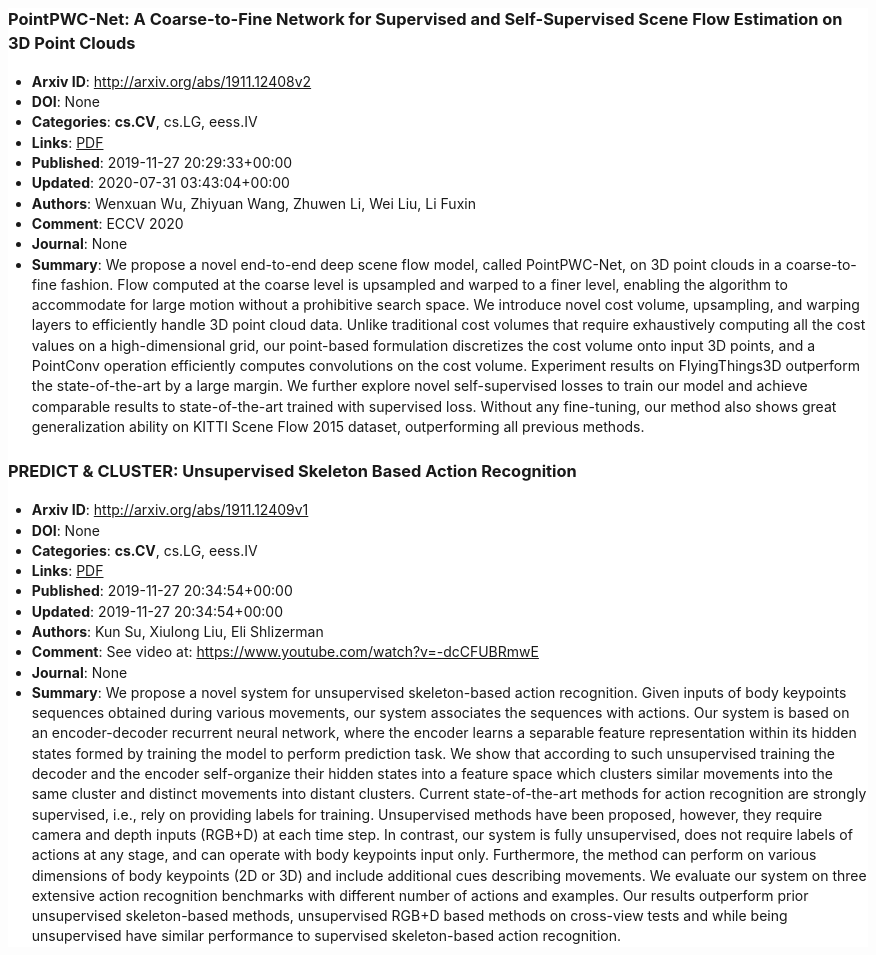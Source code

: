 


### PointPWC-Net: A Coarse-to-Fine Network for Supervised and Self-Supervised Scene Flow Estimation on 3D Point Clouds
- **Arxiv ID**: http://arxiv.org/abs/1911.12408v2
- **DOI**: None
- **Categories**: **cs.CV**, cs.LG, eess.IV
- **Links**: [PDF](http://arxiv.org/pdf/1911.12408v2)
- **Published**: 2019-11-27 20:29:33+00:00
- **Updated**: 2020-07-31 03:43:04+00:00
- **Authors**: Wenxuan Wu, Zhiyuan Wang, Zhuwen Li, Wei Liu, Li Fuxin
- **Comment**: ECCV 2020
- **Journal**: None
- **Summary**: We propose a novel end-to-end deep scene flow model, called PointPWC-Net, on 3D point clouds in a coarse-to-fine fashion. Flow computed at the coarse level is upsampled and warped to a finer level, enabling the algorithm to accommodate for large motion without a prohibitive search space. We introduce novel cost volume, upsampling, and warping layers to efficiently handle 3D point cloud data. Unlike traditional cost volumes that require exhaustively computing all the cost values on a high-dimensional grid, our point-based formulation discretizes the cost volume onto input 3D points, and a PointConv operation efficiently computes convolutions on the cost volume. Experiment results on FlyingThings3D outperform the state-of-the-art by a large margin. We further explore novel self-supervised losses to train our model and achieve comparable results to state-of-the-art trained with supervised loss. Without any fine-tuning, our method also shows great generalization ability on KITTI Scene Flow 2015 dataset, outperforming all previous methods.



### PREDICT & CLUSTER: Unsupervised Skeleton Based Action Recognition
- **Arxiv ID**: http://arxiv.org/abs/1911.12409v1
- **DOI**: None
- **Categories**: **cs.CV**, cs.LG, eess.IV
- **Links**: [PDF](http://arxiv.org/pdf/1911.12409v1)
- **Published**: 2019-11-27 20:34:54+00:00
- **Updated**: 2019-11-27 20:34:54+00:00
- **Authors**: Kun Su, Xiulong Liu, Eli Shlizerman
- **Comment**: See video at: https://www.youtube.com/watch?v=-dcCFUBRmwE
- **Journal**: None
- **Summary**: We propose a novel system for unsupervised skeleton-based action recognition. Given inputs of body keypoints sequences obtained during various movements, our system associates the sequences with actions. Our system is based on an encoder-decoder recurrent neural network, where the encoder learns a separable feature representation within its hidden states formed by training the model to perform prediction task. We show that according to such unsupervised training the decoder and the encoder self-organize their hidden states into a feature space which clusters similar movements into the same cluster and distinct movements into distant clusters. Current state-of-the-art methods for action recognition are strongly supervised, i.e., rely on providing labels for training. Unsupervised methods have been proposed, however, they require camera and depth inputs (RGB+D) at each time step. In contrast, our system is fully unsupervised, does not require labels of actions at any stage, and can operate with body keypoints input only. Furthermore, the method can perform on various dimensions of body keypoints (2D or 3D) and include additional cues describing movements. We evaluate our system on three extensive action recognition benchmarks with different number of actions and examples. Our results outperform prior unsupervised skeleton-based methods, unsupervised RGB+D based methods on cross-view tests and while being unsupervised have similar performance to supervised skeleton-based action recognition.
